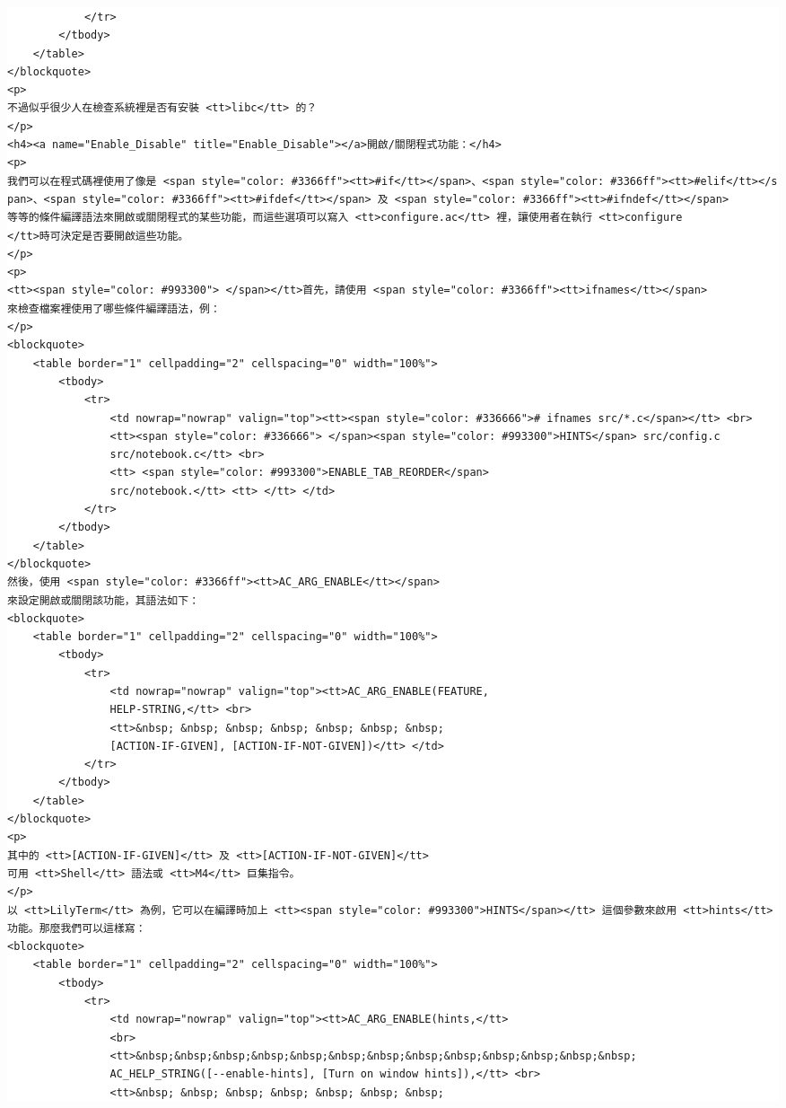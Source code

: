 				</tr>
			</tbody>
		</table>
	</blockquote>
	<p>
	不過似乎很少人在檢查系統裡是否有安裝 <tt>libc</tt> 的？ 
	</p>
	<h4><a name="Enable_Disable" title="Enable_Disable"></a>開啟/關閉程式功能：</h4>
	<p>
	我們可以在程式碼裡使用了像是 <span style="color: #3366ff"><tt>#if</tt></span>、<span style="color: #3366ff"><tt>#elif</tt></span>、<span style="color: #3366ff"><tt>#ifdef</tt></span> 及 <span style="color: #3366ff"><tt>#ifndef</tt></span>
	等等的條件編譯語法來開啟或關閉程式的某些功能，而這些選項可以寫入 <tt>configure.ac</tt> 裡，讓使用者在執行 <tt>configure
	</tt>時可決定是否要開啟這些功能。 
	</p>
	<p>
	<tt><span style="color: #993300"> </span></tt>首先，請使用 <span style="color: #3366ff"><tt>ifnames</tt></span>
	來檢查檔案裡使用了哪些條件編譯語法，例： 
	</p>
	<blockquote>
		<table border="1" cellpadding="2" cellspacing="0" width="100%">
			<tbody>
				<tr>
					<td nowrap="nowrap" valign="top"><tt><span style="color: #336666"># ifnames src/*.c</span></tt> <br>
					<tt><span style="color: #336666"> </span><span style="color: #993300">HINTS</span> src/config.c
					src/notebook.c</tt> <br>
					<tt> <span style="color: #993300">ENABLE_TAB_REORDER</span>
					src/notebook.</tt> <tt> </tt> </td>
				</tr>
			</tbody>
		</table>
	</blockquote>
	然後，使用 <span style="color: #3366ff"><tt>AC_ARG_ENABLE</tt></span>
	來設定開啟或關閉該功能，其語法如下：
	<blockquote>
		<table border="1" cellpadding="2" cellspacing="0" width="100%">
			<tbody>
				<tr>
					<td nowrap="nowrap" valign="top"><tt>AC_ARG_ENABLE(FEATURE,
					HELP-STRING,</tt> <br>
					<tt>&nbsp; &nbsp; &nbsp; &nbsp; &nbsp; &nbsp; &nbsp;
					[ACTION-IF-GIVEN], [ACTION-IF-NOT-GIVEN])</tt> </td>
				</tr>
			</tbody>
		</table>
	</blockquote>
	<p>
	其中的 <tt>[ACTION-IF-GIVEN]</tt> 及 <tt>[ACTION-IF-NOT-GIVEN]</tt>
	可用 <tt>Shell</tt> 語法或 <tt>M4</tt> 巨集指令。 
	</p>
	以 <tt>LilyTerm</tt> 為例，它可以在編譯時加上 <tt><span style="color: #993300">HINTS</span></tt> 這個參數來啟用 <tt>hints</tt>
	功能。那麼我們可以這樣寫：
	<blockquote>
		<table border="1" cellpadding="2" cellspacing="0" width="100%">
			<tbody>
				<tr>
					<td nowrap="nowrap" valign="top"><tt>AC_ARG_ENABLE(hints,</tt>
					<br>
					<tt>&nbsp;&nbsp;&nbsp;&nbsp;&nbsp;&nbsp;&nbsp;&nbsp;&nbsp;&nbsp;&nbsp;&nbsp;&nbsp;
					AC_HELP_STRING([--enable-hints], [Turn on window hints]),</tt> <br>
					<tt>&nbsp; &nbsp; &nbsp; &nbsp; &nbsp; &nbsp; &nbsp;